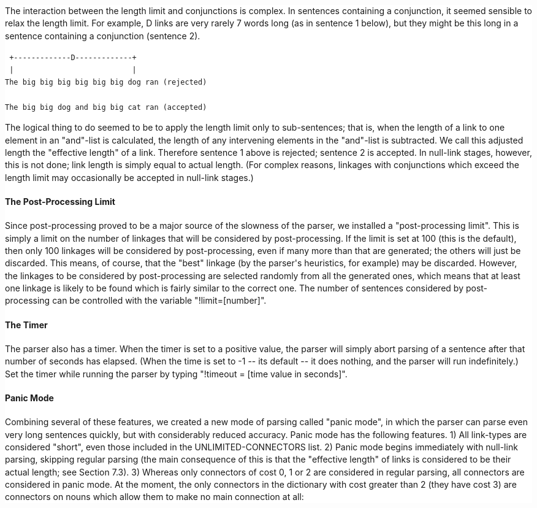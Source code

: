 The interaction between the length limit and conjunctions is
complex. In sentences containing a conjunction, it seemed sensible to
relax the length limit. For example, D links are very rarely 7 words
long (as in sentence 1 below), but they might be this long in a
sentence containing a conjunction (sentence 2).

```
 +-------------D-------------+
 |                           |
The big big big big big big dog ran (rejected)

The big big dog and big big cat ran (accepted)
```

The logical thing to do seemed to be to apply the length limit only to sub-sentences; that is, when the length of a link to one element in an "and"-list is calculated, the length of any intervening elements in the "and"-list is subtracted. We call this adjusted length the "effective length" of a link. Therefore sentence 1 above is rejected; sentence 2 is accepted. In null-link stages, however, this is not done; link length is simply equal to actual length. (For complex reasons, linkages with conjunctions which exceed the length limit may occasionally be accepted in null-link stages.)

#### The Post-Processing Limit

Since post-processing proved to be a major source of the slowness of
the parser, we installed a "post-processing limit". This is simply a
limit on the number of linkages that will be considered by
post-processing. If the limit is set at 100 (this is the default),
then only 100 linkages will be considered by post-processing, even if
many more than that are generated; the others will just be
discarded. This means, of course, that the "best" linkage (by the
parser's heuristics, for example) may be discarded. However, the
linkages to be considered by post-processing are selected randomly
from all the generated ones, which means that at least one linkage is
likely to be found which is fairly similar to the correct one. The
number of sentences considered by post-processing can be controlled
with the variable "!limit=[number]".

#### The Timer

The parser also has a timer. When the timer is set to a positive
value, the parser will simply abort parsing of a sentence after that
number of seconds has elapsed. (When the time is set to -1 -- its
default -- it does nothing, and the parser will run indefinitely.) Set
the timer while running the parser by typing "!timeout = [time value
in seconds]".

#### Panic Mode

Combining several of these features, we created a new mode of parsing
called "panic mode", in which the parser can parse even very long
sentences quickly, but with considerably reduced accuracy. Panic mode
has the following features. 1) All link-types are considered "short",
even those included in the UNLIMITED-CONNECTORS list. 2) Panic mode
begins immediately with null-link parsing, skipping regular parsing
(the main consequence of this is that the "effective length" of links
is considered to be their actual length; see Section 7.3). 3) Whereas
only connectors of cost 0, 1 or 2 are considered in regular parsing,
all connectors are considered in panic mode. At the moment, the only
connectors in the dictionary with cost greater than 2 (they have cost
3) are connectors on nouns which allow them to make no main connection
at all:
